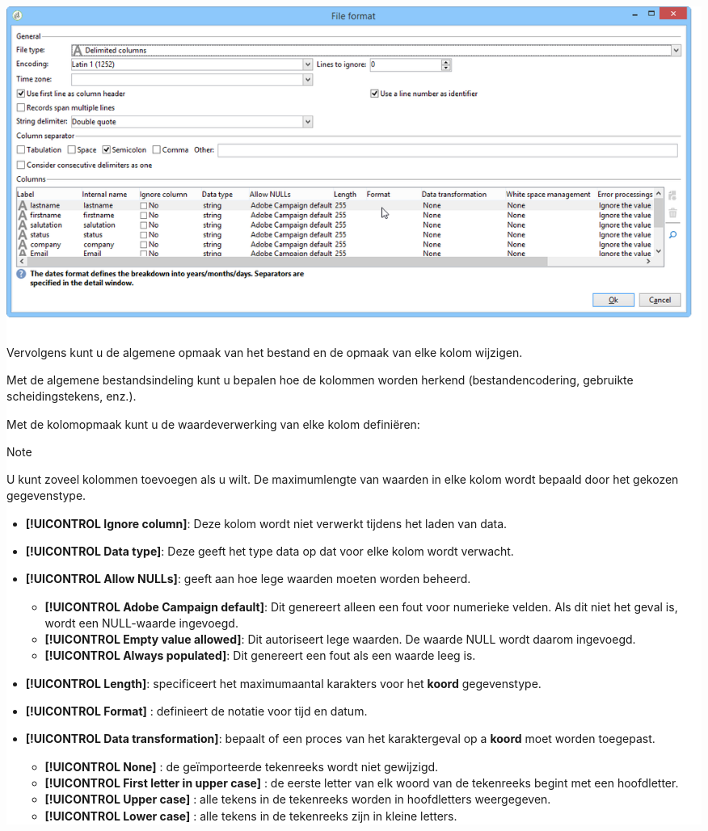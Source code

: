 ![](assets/file_loading_columns_format.png)

Vervolgens kunt u de algemene opmaak van het bestand en de opmaak van elke kolom wijzigen.

Met de algemene bestandsindeling kunt u bepalen hoe de kolommen worden herkend (bestandencodering, gebruikte scheidingstekens, enz.).

Met de kolomopmaak kunt u de waardeverwerking van elke kolom definiëren:

>[!NOTE]
>
>U kunt zoveel kolommen toevoegen als u wilt. De maximumlengte van waarden in elke kolom wordt bepaald door het gekozen gegevenstype.

* **[!UICONTROL Ignore column]**: Deze kolom wordt niet verwerkt tijdens het laden van data.
* **[!UICONTROL Data type]**: Deze geeft het type data op dat voor elke kolom wordt verwacht.
* **[!UICONTROL Allow NULLs]**: geeft aan hoe lege waarden moeten worden beheerd.

   * **[!UICONTROL Adobe Campaign default]**: Dit genereert alleen een fout voor numerieke velden. Als dit niet het geval is, wordt een NULL-waarde ingevoegd.
   * **[!UICONTROL Empty value allowed]**: Dit autoriseert lege waarden. De waarde NULL wordt daarom ingevoegd.
   * **[!UICONTROL Always populated]**: Dit genereert een fout als een waarde leeg is.

* **[!UICONTROL Length]**: specificeert het maximumaantal karakters voor het **koord** gegevenstype.
* **[!UICONTROL Format]** : definieert de notatie voor tijd en datum.
* **[!UICONTROL Data transformation]**: bepaalt of een proces van het karaktergeval op a **koord** moet worden toegepast.

   * **[!UICONTROL None]** : de geïmporteerde tekenreeks wordt niet gewijzigd.
   * **[!UICONTROL First letter in upper case]** : de eerste letter van elk woord van de tekenreeks begint met een hoofdletter.
   * **[!UICONTROL Upper case]** : alle tekens in de tekenreeks worden in hoofdletters weergegeven.
   * **[!UICONTROL Lower case]** : alle tekens in de tekenreeks zijn in kleine letters.
